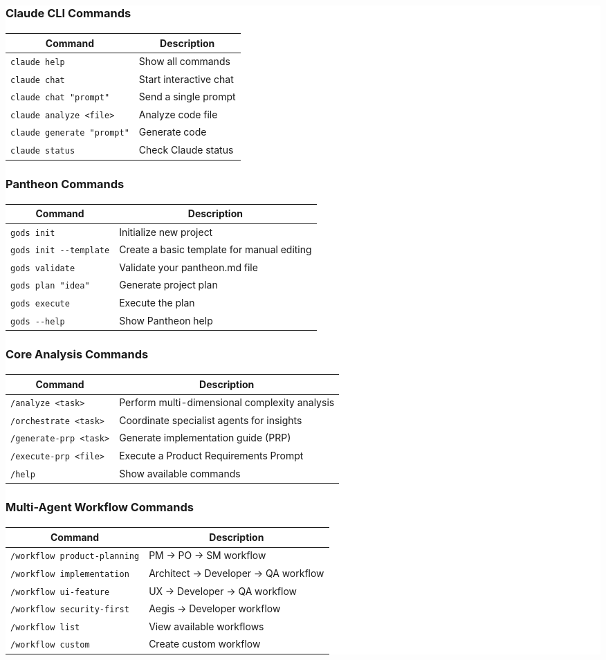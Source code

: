 ### Claude CLI Commands

| Command | Description |
|---------|-------------|
| `claude help` | Show all commands |
| `claude chat` | Start interactive chat |
| `claude chat "prompt"` | Send a single prompt |
| `claude analyze <file>` | Analyze code file |
| `claude generate "prompt"` | Generate code |
| `claude status` | Check Claude status |

### Pantheon Commands

| Command | Description |
|---------|-------------|
| `gods init` | Initialize new project |
| `gods init --template` | Create a basic template for manual editing |
| `gods validate` | Validate your pantheon.md file |
| `gods plan "idea"` | Generate project plan |
| `gods execute` | Execute the plan |
| `gods --help` | Show Pantheon help |

### Core Analysis Commands

| Command | Description |
|---------|-------------|
| `/analyze <task>` | Perform multi-dimensional complexity analysis |
| `/orchestrate <task>` | Coordinate specialist agents for insights |
| `/generate-prp <task>` | Generate implementation guide (PRP) |
| `/execute-prp <file>` | Execute a Product Requirements Prompt |
| `/help` | Show available commands |

### Multi-Agent Workflow Commands

| Command | Description |
|---------|-------------|
| `/workflow product-planning` | PM → PO → SM workflow |
| `/workflow implementation` | Architect → Developer → QA workflow |
| `/workflow ui-feature` | UX → Developer → QA workflow |
| `/workflow security-first` | Aegis → Developer workflow |
| `/workflow list` | View available workflows |
| `/workflow custom` | Create custom workflow |
